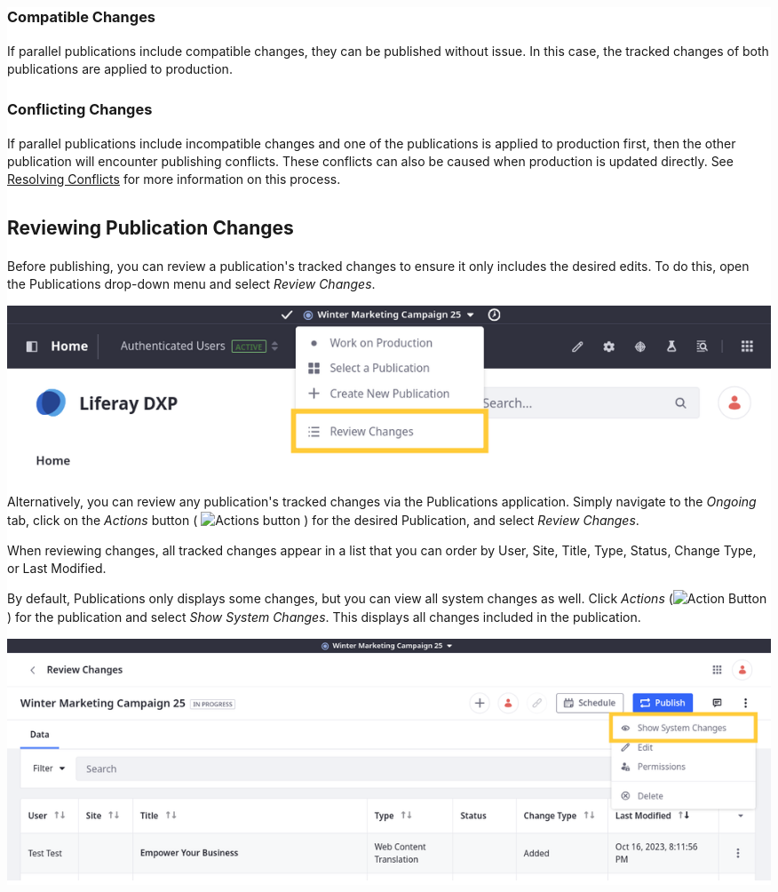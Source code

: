### Compatible Changes

If parallel publications include compatible changes, they can be published without issue. In this case, the tracked changes of both publications are applied to production.

### Conflicting Changes

If parallel publications include incompatible changes and one of the publications is applied to production first, then the other publication will encounter publishing conflicts. These conflicts can also be caused when production is updated directly. See [Resolving Conflicts](./resolving-conflicts.md) for more information on this process.

## Reviewing Publication Changes

Before publishing, you can review a publication's tracked changes to ensure it only includes the desired edits. To do this, open the Publications drop-down menu and select *Review Changes*.

![Open the Publications drop-down menu and select Review Changes.](./making-and-publishing-changes/images/04.png)

Alternatively, you can review any publication's tracked changes via the Publications application. Simply navigate to the *Ongoing* tab, click on the *Actions* button ( ![Actions button](../../../images/icon-actions.png) ) for the desired Publication, and select *Review Changes*.

When reviewing changes, all tracked changes appear in a list that you can order by User, Site, Title, Type, Status, Change Type, or Last Modified.

By default, Publications only displays some changes, but you can view all system changes as well. Click *Actions* (![Action Button](../../../images/icon-actions.png)) for the publication and select *Show System Changes*. This displays all changes included in the publication.

![Select Show System Changes to view all changes included in the publication.](./making-and-publishing-changes/images/05.png)
